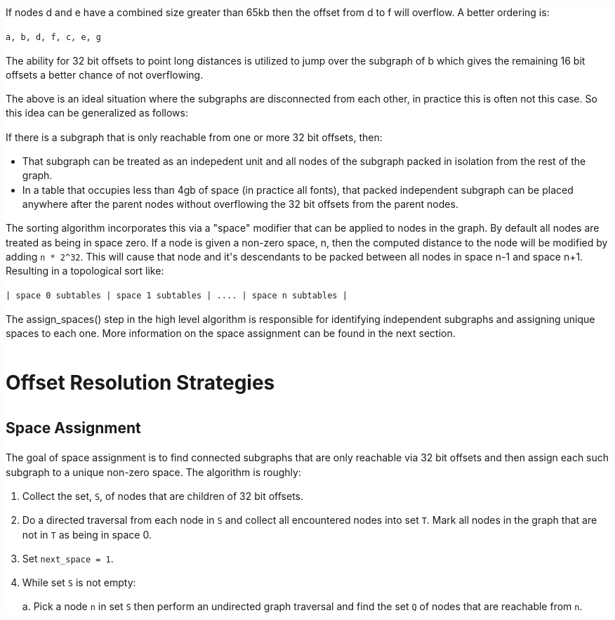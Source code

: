 If nodes d and e have a combined size greater than 65kb then the offset from d to f will overflow.
A better ordering is:

```
a, b, d, f, c, e, g
```

The ability for 32 bit offsets to point long distances is utilized to jump over the subgraph of
b which gives the remaining 16 bit offsets a better chance of not overflowing.

The above is an ideal situation where the subgraphs are disconnected from each other, in practice
this is often not this case. So this idea can be generalized as follows:

If there is a subgraph that is only reachable from one or more 32 bit offsets, then:
*  That subgraph can be treated as an indepedent unit and all nodes of the subgraph packed in isolation
   from the rest of the graph.
*  In a table that occupies less than 4gb of space (in practice all fonts), that packed independent
   subgraph can be placed anywhere after the parent nodes without overflowing the 32 bit offsets from
   the parent nodes.

The sorting algorithm incorporates this via a "space" modifier that can be applied to nodes in the
graph. By default all nodes are treated as being in space zero. If a node is given a non-zero space, n,
then the computed distance to the node will be modified by adding `n * 2^32`. This will cause that
node and it's descendants to be packed between all nodes in space n-1 and space n+1. Resulting in a
topological sort like:

```
| space 0 subtables | space 1 subtables | .... | space n subtables |
```

The assign_spaces() step in the high level algorithm is responsible for identifying independent
subgraphs and assigning unique spaces to each one. More information on the space assignment can be
found in the next section.


# Offset Resolution Strategies

## Space Assignment

The goal of space assignment is to find connected subgraphs that are only reachable via 32 bit offsets
and then assign each such subgraph to a unique non-zero space. The algorithm is roughly:

1.  Collect the set, `S`, of nodes that are children of 32 bit offsets.

2.  Do a directed traversal from each node in `S` and collect all encountered nodes into set `T`.
    Mark all nodes in the graph that are not in `T` as being in space 0.

3.  Set `next_space = 1`.

4.  While set `S` is not empty:

    a.  Pick a node `n` in set `S` then perform an undirected graph traversal and find the set `Q` of
        nodes that are reachable from `n`.
       